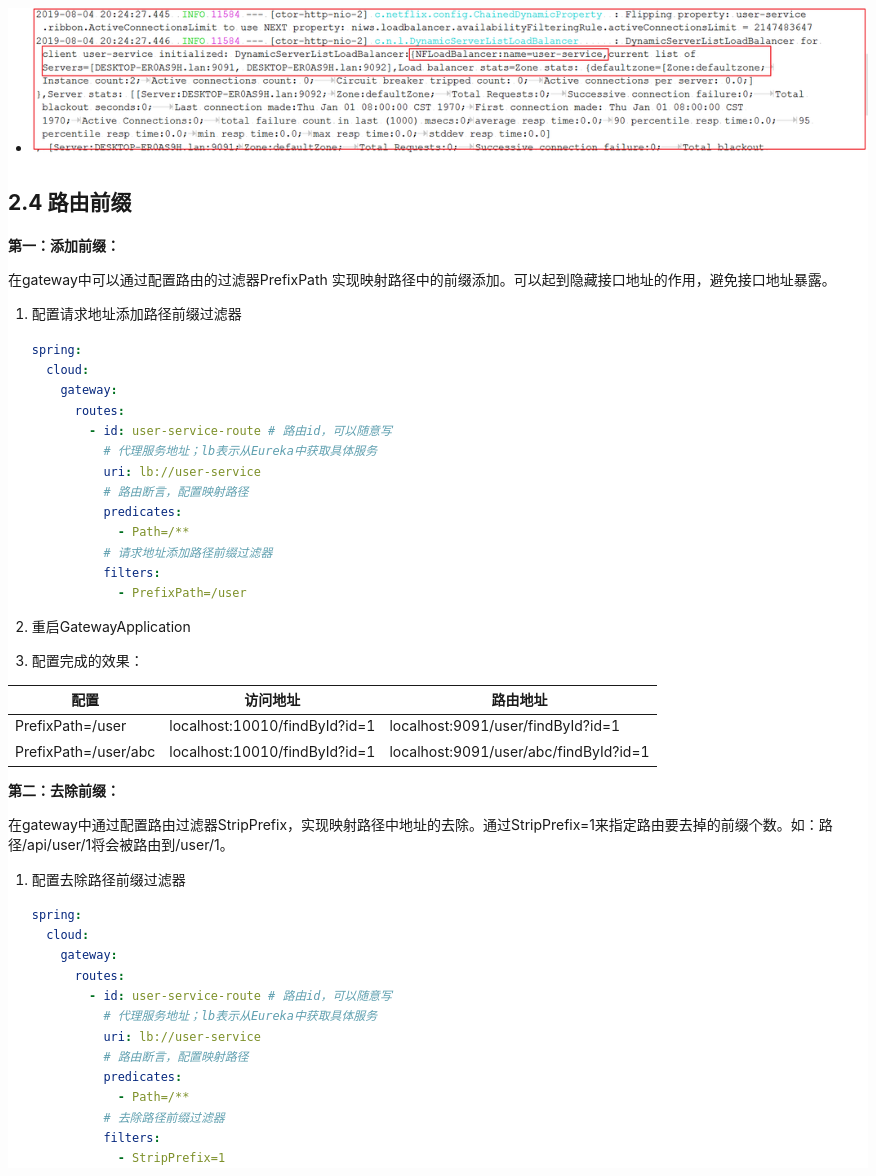   - ![1564921552282](07-SpringCloud-02-assets/1564921552282.png)

## 2.4 路由前缀

**第一：添加前缀：**

在gateway中可以通过配置路由的过滤器PrefixPath 实现映射路径中的前缀添加。可以起到隐藏接口地址的作用，避免接口地址暴露。

1. 配置请求地址添加路径前缀过滤器

   ```yml
   spring:
     cloud:
       gateway:
         routes:
           - id: user-service-route # 路由id，可以随意写
             # 代理服务地址；lb表示从Eureka中获取具体服务
             uri: lb://user-service
             # 路由断言，配置映射路径
             predicates:
               - Path=/**
             # 请求地址添加路径前缀过滤器
             filters:
               - PrefixPath=/user
   ```

2. 重启GatewayApplication

3. 配置完成的效果：

| 配置                 | 访问地址                      | 路由地址                              |
| -------------------- | ----------------------------- | ------------------------------------- |
| PrefixPath=/user     | localhost:10010/findById?id=1 | localhost:9091/user/findById?id=1     |
| PrefixPath=/user/abc | localhost:10010/findById?id=1 | localhost:9091/user/abc/findById?id=1 |

**第二：去除前缀：**

在gateway中通过配置路由过滤器StripPrefix，实现映射路径中地址的去除。通过StripPrefix=1来指定路由要去掉的前缀个数。如：路径/api/user/1将会被路由到/user/1。

1. 配置去除路径前缀过滤器

   ```yml
   spring:
     cloud:
       gateway:
         routes:
           - id: user-service-route # 路由id，可以随意写
             # 代理服务地址；lb表示从Eureka中获取具体服务
             uri: lb://user-service
             # 路由断言，配置映射路径
             predicates:
               - Path=/**
             # 去除路径前缀过滤器
             filters:
               - StripPrefix=1
   ```
